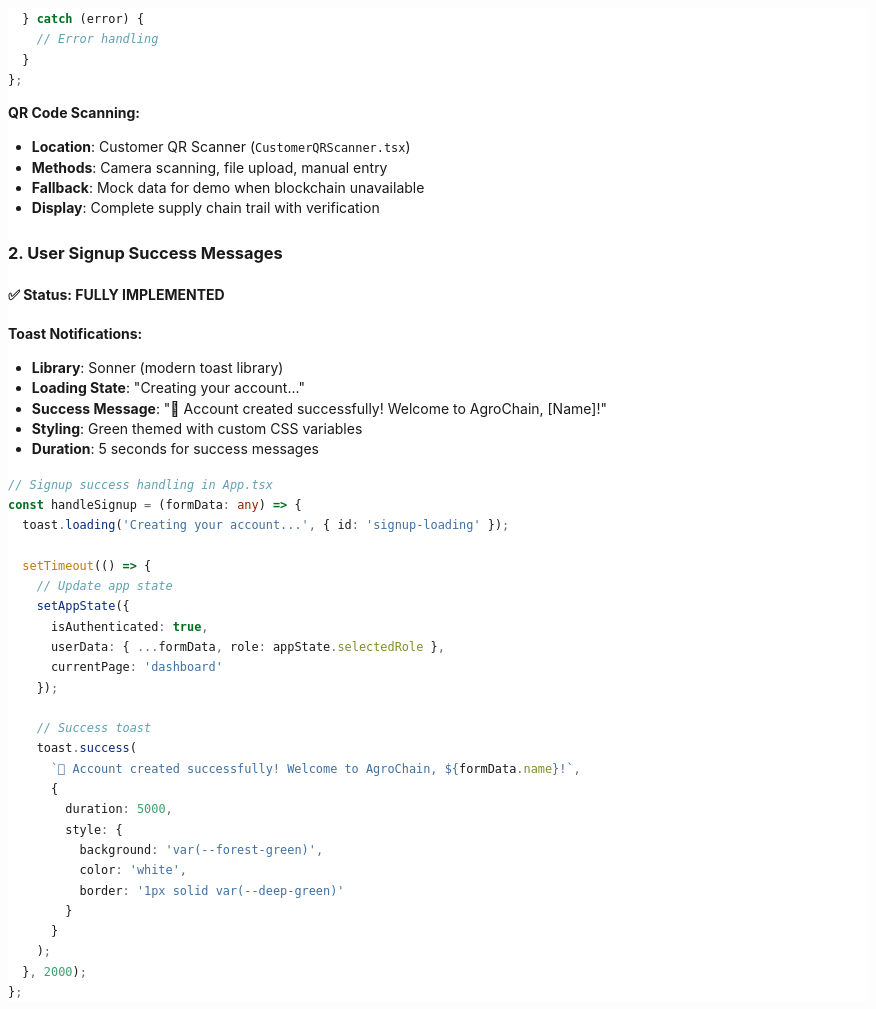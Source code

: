 ```typescript
  } catch (error) {
    // Error handling
  }
};
```

**QR Code Scanning:**
- **Location**: Customer QR Scanner (`CustomerQRScanner.tsx`)
- **Methods**: Camera scanning, file upload, manual entry
- **Fallback**: Mock data for demo when blockchain unavailable
- **Display**: Complete supply chain trail with verification

### 2. User Signup Success Messages

#### ✅ **Status: FULLY IMPLEMENTED**

**Toast Notifications:**
- **Library**: Sonner (modern toast library)
- **Loading State**: "Creating your account..." 
- **Success Message**: "🎉 Account created successfully! Welcome to AgroChain, [Name]!"
- **Styling**: Green themed with custom CSS variables
- **Duration**: 5 seconds for success messages

```typescript
// Signup success handling in App.tsx
const handleSignup = (formData: any) => {
  toast.loading('Creating your account...', { id: 'signup-loading' });
  
  setTimeout(() => {
    // Update app state
    setAppState({
      isAuthenticated: true,
      userData: { ...formData, role: appState.selectedRole },
      currentPage: 'dashboard'
    });

    // Success toast
    toast.success(
      `🎉 Account created successfully! Welcome to AgroChain, ${formData.name}!`, 
      {
        duration: 5000,
        style: {
          background: 'var(--forest-green)',
          color: 'white',
          border: '1px solid var(--deep-green)'
        }
      }
    );
  }, 2000);
};
```
